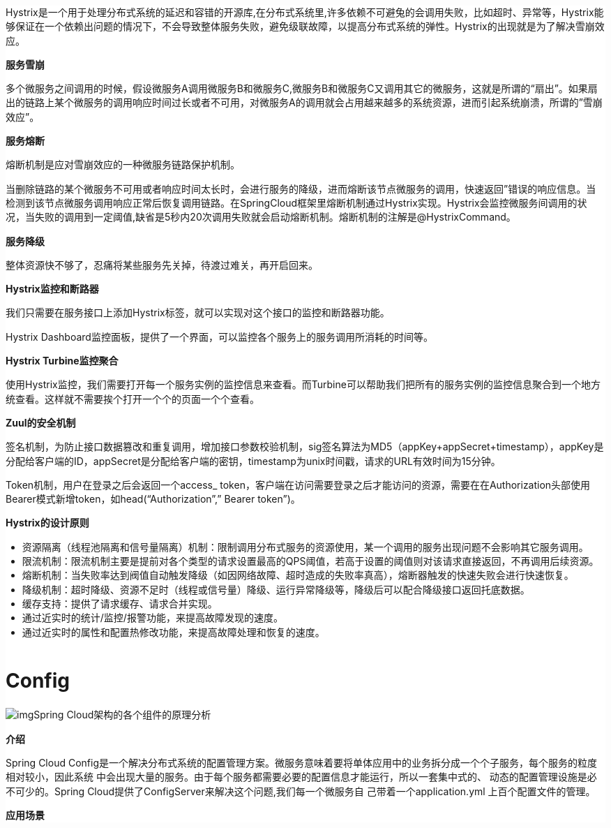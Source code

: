 Hystrix是一个用于处理分布式系统的延迟和容错的开源库,在分布式系统里,许多依赖不可避兔的会调用失败，比如超时、异常等，Hystrix能够保证在一个依赖出问题的情况下，不会导致整体服务失败，避免级联故障，以提高分布式系统的弹性。Hystrix的出现就是为了解决雪崩效应。

**服务雪崩**

多个微服务之间调用的时候，假设微服务A调用微服务B和微服务C,微服务B和微服务C又调用其它的微服务，这就是所谓的“扇出”。如果扇出的链路上某个微服务的调用响应时间过长或者不可用，对微服务A的调用就会占用越来越多的系统资源，进而引起系统崩溃，所谓的”雪崩效应”。

**服务熔断**

熔断机制是应对雪崩效应的一种微服务链路保护机制。

当删除链路的某个微服务不可用或者响应时间太长时，会进行服务的降级，进而熔断该节点微服务的调用，快速返回”错误的响应信息。当检测到该节点微服务调用响应正常后恢复调用链路。在SpringCloud框架里熔断机制通过Hystrix实现。Hystrix会监控微服务间调用的状况，当失败的调用到一定阈值,缺省是5秒内20次调用失败就会启动熔断机制。熔断机制的注解是@HystrixCommand。

**服务降级**

整体资源快不够了，忍痛将某些服务先关掉，待渡过难关，再开启回来。

**Hystrix监控和断路器**

我们只需要在服务接口上添加Hystrix标签，就可以实现对这个接口的监控和断路器功能。

Hystrix Dashboard监控面板，提供了一个界面，可以监控各个服务上的服务调用所消耗的时间等。

**Hystrix Turbine监控聚合**

使用Hystrix监控，我们需要打开每一个服务实例的监控信息来查看。而Turbine可以帮助我们把所有的服务实例的监控信息聚合到一个地方统查看。这样就不需要挨个打开一个个的页面一个个查看。

**Zuul的安全机制**

签名机制，为防止接口数据篡改和重复调用，增加接口参数校验机制，sig签名算法为MD5（appKey+appSecret+timestamp），appKey是分配给客户端的ID，appSecret是分配给客户端的密钥，timestamp为unix时间戳，请求的URL有效时间为15分钟。

Token机制，用户在登录之后会返回一个access_ token，客户端在访问需要登录之后才能访问的资源，需要在在Authorization头部使用Bearer模式新增token，如head(“Authorization”,” Bearer token”)。

**Hystrix的设计原则**

- 资源隔离（线程池隔离和信号量隔离）机制：限制调用分布式服务的资源使用，某一个调用的服务出现问题不会影响其它服务调用。
- 限流机制：限流机制主要是提前对各个类型的请求设置最高的QPS阈值，若高于设置的阈值则对该请求直接返回，不再调用后续资源。
- 熔断机制：当失败率达到阀值自动触发降级（如因网络故障、超时造成的失败率真高），熔断器触发的快速失败会进行快速恢复。
- 降级机制：超时降级、资源不足时（线程或信号量）降级、运行异常降级等，降级后可以配合降级接口返回托底数据。
- 缓存支持：提供了请求缓存、请求合并实现。
- 通过近实时的统计/监控/报警功能，来提高故障发现的速度。
- 通过近实时的属性和配置热修改功能，来提高故障处理和恢复的速度。

# Config

![img](https://mmbiz.qpic.cn/mmbiz_png/6mychickmupVb9boImLx4YFtGZd3nDFMzKFaHoM8cX28Ua1xY55UYibbwYCLwFfqichknicvrqpYBfjFJiaZxJG8E3A/640?wx_fmt=png&tp=webp&wxfrom=5&wx_lazy=1&wx_co=1)Spring Cloud架构的各个组件的原理分析

**介绍**

Spring Cloud Config是一个解决分布式系统的配置管理方案。微服务意味着要将单体应用中的业务拆分成一个个子服务，每个服务的粒度相对较小，因此系统 中会出现大量的服务。由于每个服务都需要必要的配置信息才能运行，所以一套集中式的、 动态的配置管理设施是必不可少的。Spring Cloud提供了ConfigServer来解决这个问题,我们每一个微服务自 己带着一个application.yml 上百个配置文件的管理。

**应用场景**
